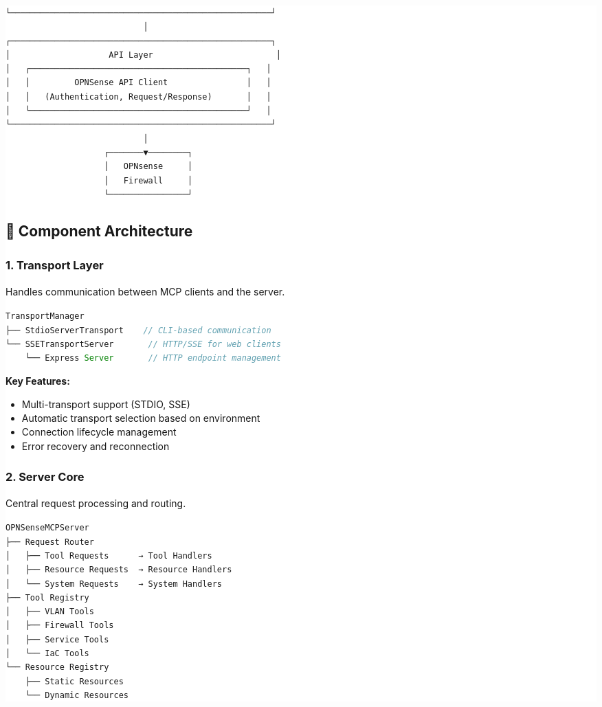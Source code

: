 ```
└─────────────────────────────────────────────────────┘
                            │
┌─────────────────────────────────────────────────────┐
│                    API Layer                         │
│   ┌────────────────────────────────────────────┐   │
│   │         OPNSense API Client                │   │
│   │   (Authentication, Request/Response)       │   │
│   └────────────────────────────────────────────┘   │
└─────────────────────────────────────────────────────┘
                            │
                    ┌───────▼────────┐
                    │   OPNsense     │
                    │   Firewall     │
                    └────────────────┘
```

## 🔧 Component Architecture

### 1. Transport Layer
Handles communication between MCP clients and the server.

```typescript
TransportManager
├── StdioServerTransport    // CLI-based communication
└── SSETransportServer       // HTTP/SSE for web clients
    └── Express Server       // HTTP endpoint management
```

**Key Features:**
- Multi-transport support (STDIO, SSE)
- Automatic transport selection based on environment
- Connection lifecycle management
- Error recovery and reconnection

### 2. Server Core
Central request processing and routing.

```typescript
OPNSenseMCPServer
├── Request Router
│   ├── Tool Requests      → Tool Handlers
│   ├── Resource Requests  → Resource Handlers
│   └── System Requests    → System Handlers
├── Tool Registry
│   ├── VLAN Tools
│   ├── Firewall Tools
│   ├── Service Tools
│   └── IaC Tools
└── Resource Registry
    ├── Static Resources
    └── Dynamic Resources
```
